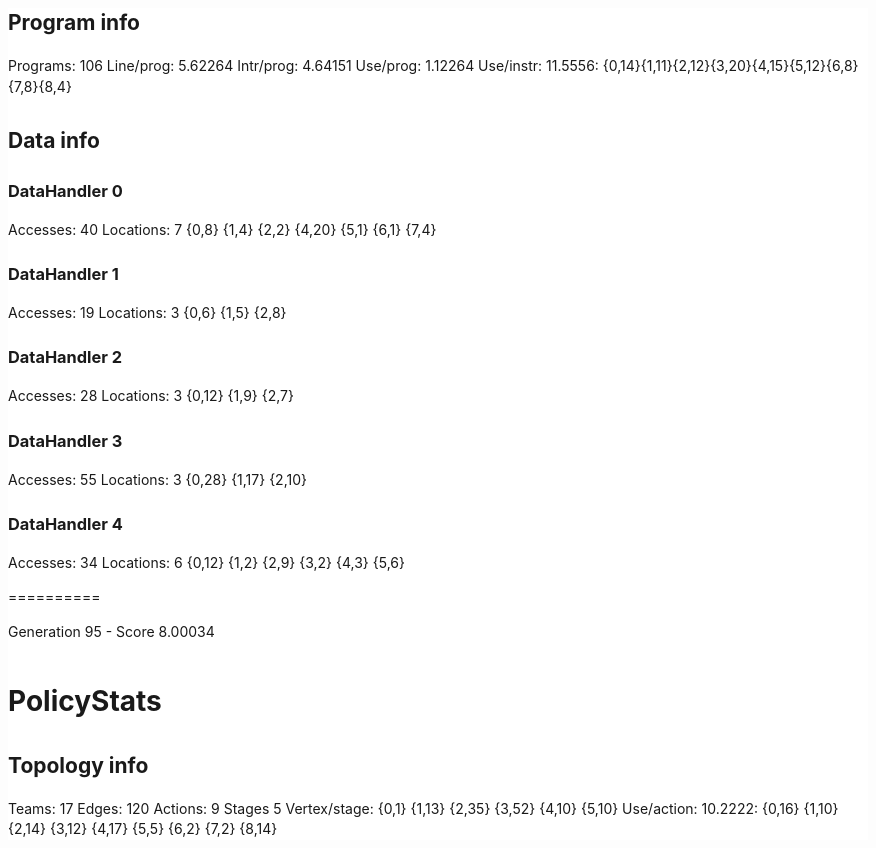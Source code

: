 ## Program info
Programs:	106
Line/prog:	5.62264
Intr/prog:	4.64151
Use/prog:	1.12264
Use/instr:	11.5556: {0,14}{1,11}{2,12}{3,20}{4,15}{5,12}{6,8}{7,8}{8,4}

## Data info

### DataHandler 0
Accesses:	40
Locations:	7
{0,8} {1,4} {2,2} {4,20} {5,1} {6,1} {7,4} 

### DataHandler 1
Accesses:	19
Locations:	3
{0,6} {1,5} {2,8} 

### DataHandler 2
Accesses:	28
Locations:	3
{0,12} {1,9} {2,7} 

### DataHandler 3
Accesses:	55
Locations:	3
{0,28} {1,17} {2,10} 

### DataHandler 4
Accesses:	34
Locations:	6
{0,12} {1,2} {2,9} {3,2} {4,3} {5,6} 


==========

Generation 95 - Score 8.00034

# PolicyStats
## Topology info
Teams:		17
Edges:		120
Actions:	9
Stages		5
Vertex/stage:	{0,1} {1,13} {2,35} {3,52} {4,10} {5,10} 
Use/action:	10.2222: {0,16} {1,10} {2,14} {3,12} {4,17} {5,5} {6,2} {7,2} {8,14} 
